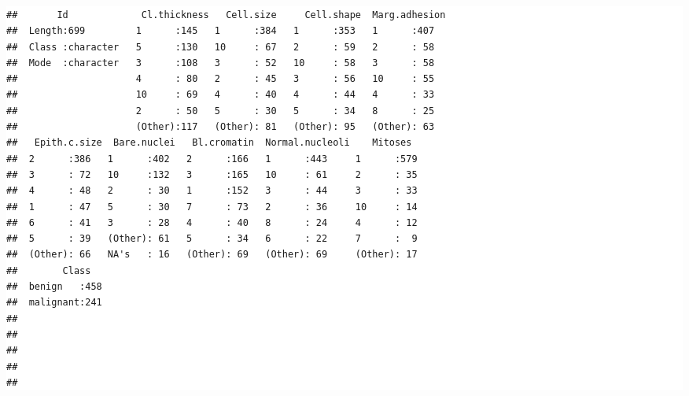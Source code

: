     ##       Id             Cl.thickness   Cell.size     Cell.shape  Marg.adhesion
    ##  Length:699         1      :145   1      :384   1      :353   1      :407  
    ##  Class :character   5      :130   10     : 67   2      : 59   2      : 58  
    ##  Mode  :character   3      :108   3      : 52   10     : 58   3      : 58  
    ##                     4      : 80   2      : 45   3      : 56   10     : 55  
    ##                     10     : 69   4      : 40   4      : 44   4      : 33  
    ##                     2      : 50   5      : 30   5      : 34   8      : 25  
    ##                     (Other):117   (Other): 81   (Other): 95   (Other): 63  
    ##   Epith.c.size  Bare.nuclei   Bl.cromatin  Normal.nucleoli    Mitoses   
    ##  2      :386   1      :402   2      :166   1      :443     1      :579  
    ##  3      : 72   10     :132   3      :165   10     : 61     2      : 35  
    ##  4      : 48   2      : 30   1      :152   3      : 44     3      : 33  
    ##  1      : 47   5      : 30   7      : 73   2      : 36     10     : 14  
    ##  6      : 41   3      : 28   4      : 40   8      : 24     4      : 12  
    ##  5      : 39   (Other): 61   5      : 34   6      : 22     7      :  9  
    ##  (Other): 66   NA's   : 16   (Other): 69   (Other): 69     (Other): 17  
    ##        Class    
    ##  benign   :458  
    ##  malignant:241  
    ##                 
    ##                 
    ##                 
    ##                 
    ## 
